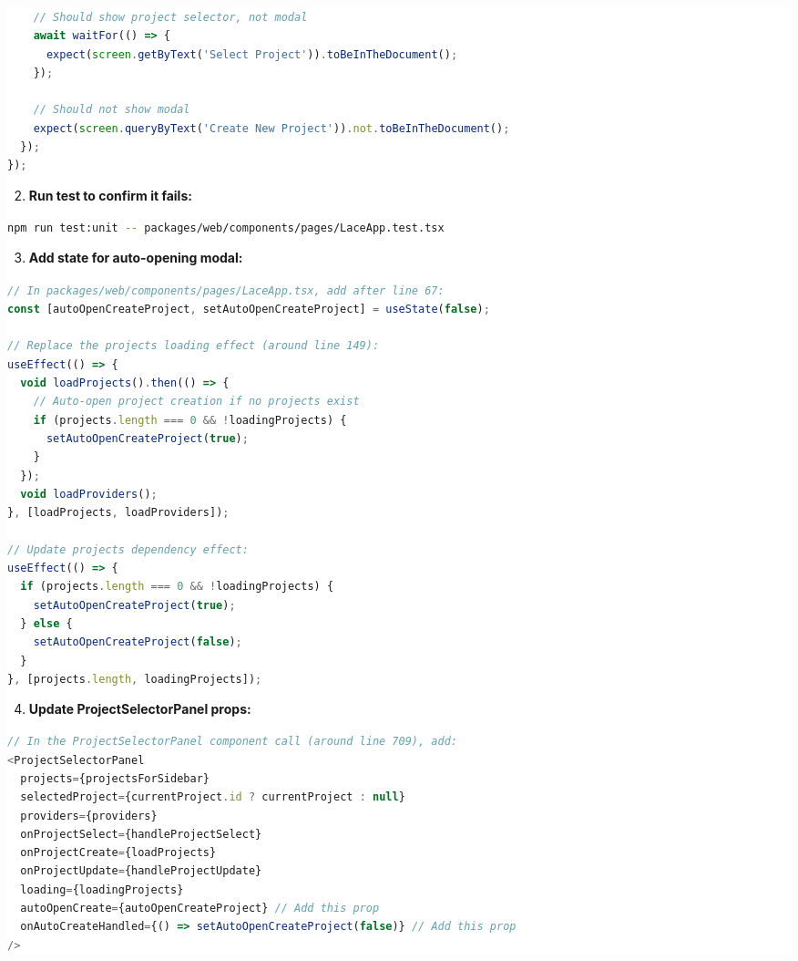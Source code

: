 ```typescript
    // Should show project selector, not modal
    await waitFor(() => {
      expect(screen.getByText('Select Project')).toBeInTheDocument();
    });

    // Should not show modal
    expect(screen.queryByText('Create New Project')).not.toBeInTheDocument();
  });
});
```

2. **Run test to confirm it fails:**
```bash
npm run test:unit -- packages/web/components/pages/LaceApp.test.tsx
```

3. **Add state for auto-opening modal:**
```typescript
// In packages/web/components/pages/LaceApp.tsx, add after line 67:
const [autoOpenCreateProject, setAutoOpenCreateProject] = useState(false);

// Replace the projects loading effect (around line 149):
useEffect(() => {
  void loadProjects().then(() => {
    // Auto-open project creation if no projects exist
    if (projects.length === 0 && !loadingProjects) {
      setAutoOpenCreateProject(true);
    }
  });
  void loadProviders();
}, [loadProjects, loadProviders]);

// Update projects dependency effect:
useEffect(() => {
  if (projects.length === 0 && !loadingProjects) {
    setAutoOpenCreateProject(true);
  } else {
    setAutoOpenCreateProject(false);
  }
}, [projects.length, loadingProjects]);
```

4. **Update ProjectSelectorPanel props:**
```typescript
// In the ProjectSelectorPanel component call (around line 709), add:
<ProjectSelectorPanel
  projects={projectsForSidebar}
  selectedProject={currentProject.id ? currentProject : null}
  providers={providers}
  onProjectSelect={handleProjectSelect}
  onProjectCreate={loadProjects}
  onProjectUpdate={handleProjectUpdate}
  loading={loadingProjects}
  autoOpenCreate={autoOpenCreateProject} // Add this prop
  onAutoCreateHandled={() => setAutoOpenCreateProject(false)} // Add this prop
/>
```
